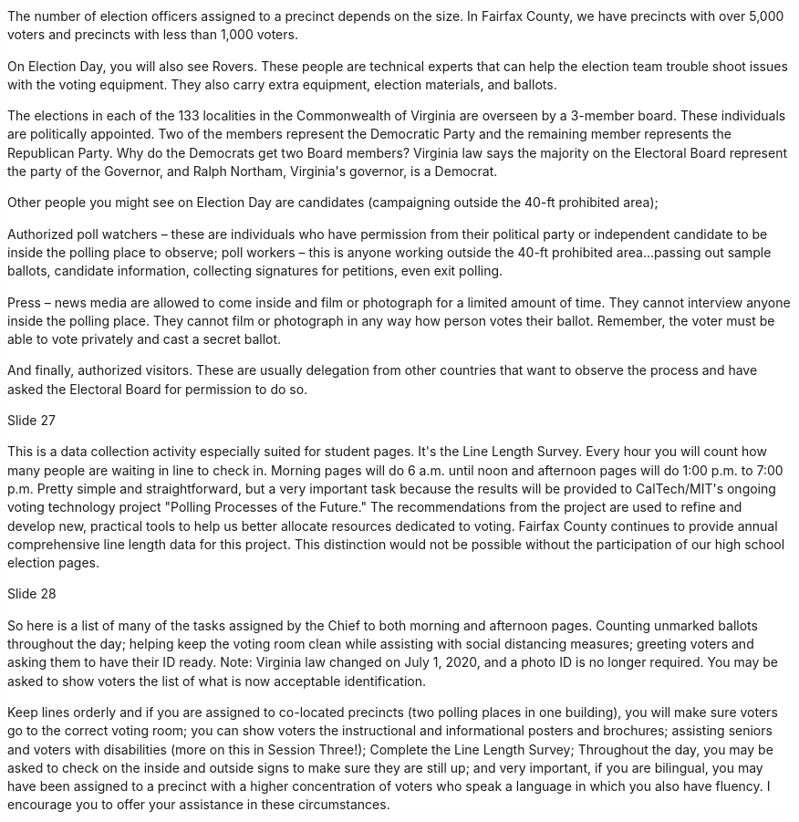 The number of election officers assigned to a precinct depends on the size. In Fairfax County, we have precincts with over 5,000 voters and precincts with less than 1,000 voters.

On Election Day, you will also see Rovers. These people are technical experts that can help the election team trouble shoot issues with the voting equipment. They also carry extra equipment, election materials, and ballots.

The elections in each of the 133 localities in the Commonwealth of Virginia are overseen by a 3-member board. These individuals are politically appointed. Two of the members represent the Democratic Party and the remaining member represents the Republican Party. Why do the Democrats get two Board members? Virginia law says the majority on the Electoral Board represent the party of the Governor, and Ralph Northam, Virginia&#39;s governor, is a Democrat.

Other people you might see on Election Day are candidates (campaigning outside the 40-ft prohibited area);

Authorized poll watchers – these are individuals who have permission from their political party or independent candidate to be inside the polling place to observe; poll workers – this is anyone working outside the 40-ft prohibited area…passing out sample ballots, candidate information, collecting signatures for petitions, even exit polling.

Press – news media are allowed to come inside and film or photograph for a limited amount of time. They cannot interview anyone inside the polling place. They cannot film or photograph in any way how person votes their ballot. Remember, the voter must be able to vote privately and cast a secret ballot.

And finally, authorized visitors. These are usually delegation from other countries that want to observe the process and have asked the Electoral Board for permission to do so.

Slide 27

This is a data collection activity especially suited for student pages. It&#39;s the Line Length Survey. Every hour you will count how many people are waiting in line to check in. Morning pages will do 6 a.m. until noon and afternoon pages will do 1:00 p.m. to 7:00 p.m. Pretty simple and straightforward, but a very important task because the results will be provided to CalTech/MIT&#39;s ongoing voting technology project &quot;Polling Processes of the Future.&quot;  The recommendations from the project are used to refine and develop new, practical tools to help us better allocate resources dedicated to voting.  Fairfax County continues to provide annual comprehensive line length data for this project.  This distinction would not be possible without the participation of our high school election pages.

Slide 28

So here is a list of many of the tasks assigned by the Chief to both morning and afternoon pages. Counting unmarked ballots throughout the day; helping keep the voting room clean while assisting with social distancing measures; greeting voters and asking them to have their ID ready. Note: Virginia law changed on July 1, 2020, and a photo ID is no longer required. You may be asked to show voters the list of what is now acceptable identification.

Keep lines orderly and if you are assigned to co-located precincts (two polling places in one building), you will make sure voters go to the correct voting room; you can show voters the instructional and informational posters and brochures; assisting seniors and voters with disabilities (more on this in Session Three!); Complete the Line Length Survey; Throughout the day, you may be asked to check on the inside and outside signs to make sure they are still up; and very important, if you are bilingual, you may have been assigned to a precinct with a higher concentration of voters who speak a language in which you also have fluency. I encourage you to offer your assistance in these circumstances.
